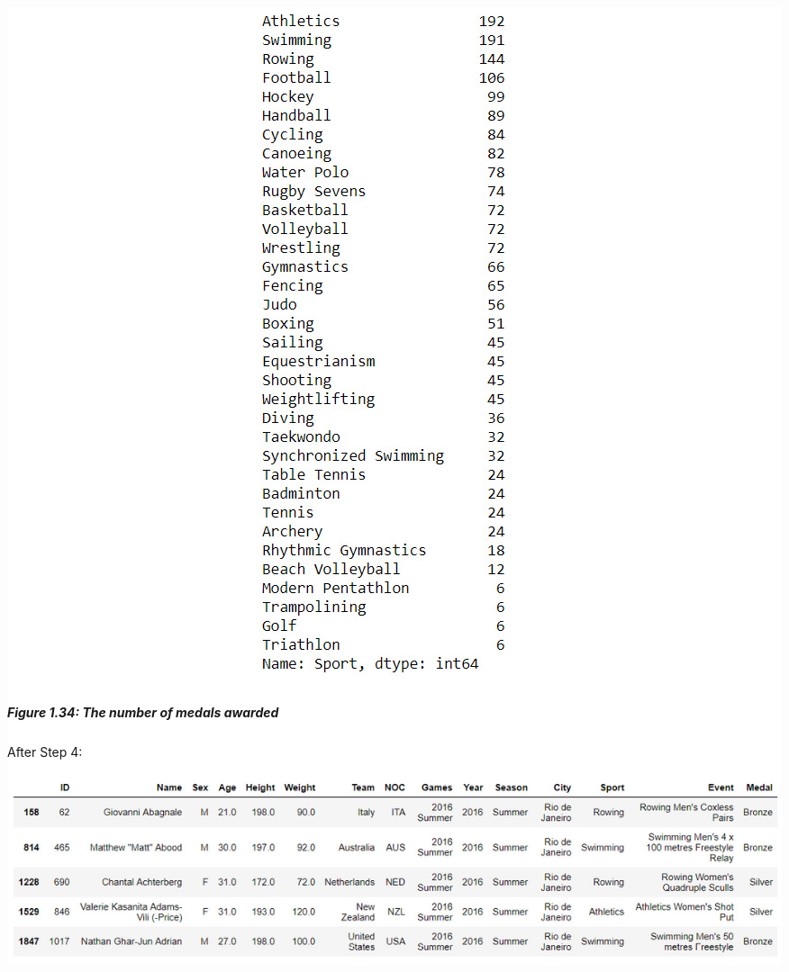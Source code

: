 ![](./images/C13958_01_34.jpg)


</div>

##### Figure 1.34: The number of medals awarded

After Step 4:

<div>


![](./images/C13958_01_35.jpg)
